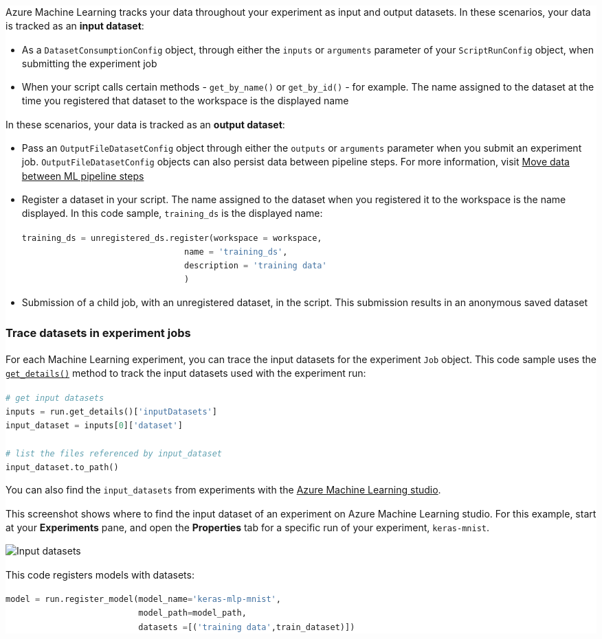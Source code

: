 Azure Machine Learning tracks your data throughout your experiment as input and output datasets. In these scenarios, your data is tracked as an **input dataset**:

* As a `DatasetConsumptionConfig` object, through either the `inputs` or `arguments` parameter of your `ScriptRunConfig` object, when submitting the experiment job

* When your script calls certain methods - `get_by_name()` or `get_by_id()` - for example. The name assigned to the dataset at the time you registered that dataset to the workspace is the displayed name

In these scenarios, your data is tracked as an **output dataset**:

* Pass an `OutputFileDatasetConfig` object through either the `outputs` or `arguments` parameter when you submit an experiment job. `OutputFileDatasetConfig` objects can also persist data between pipeline steps. For more information, visit [Move data between ML pipeline steps](how-to-move-data-in-out-of-pipelines.md)
  
* Register a dataset in your script. The name assigned to the dataset when you registered it to the workspace is the name displayed. In this code sample, `training_ds` is the displayed name:

    ```Python
   training_ds = unregistered_ds.register(workspace = workspace,
                                     name = 'training_ds',
                                     description = 'training data'
                                     )
    ```

* Submission of a child job, with an unregistered dataset, in the script. This submission results in an anonymous saved dataset

### Trace datasets in experiment jobs

For each Machine Learning experiment, you can trace the input datasets for the experiment `Job` object. This code sample uses the [`get_details()`](/python/api/azureml-core/azureml.core.run.run#get-details--) method to track the input datasets used with the experiment run:

```Python
# get input datasets
inputs = run.get_details()['inputDatasets']
input_dataset = inputs[0]['dataset']

# list the files referenced by input_dataset
input_dataset.to_path()
```

You can also find the `input_datasets` from experiments with the [Azure Machine Learning studio](https://ml.azure.com).

This screenshot shows where to find the input dataset of an experiment on Azure Machine Learning studio. For this example, start at your **Experiments** pane, and open the **Properties** tab for a specific run of your experiment, `keras-mnist`.

![Input datasets](./media/how-to-version-track-datasets/input-datasets.png)

This code registers models with datasets:

```Python
model = run.register_model(model_name='keras-mlp-mnist',
                           model_path=model_path,
                           datasets =[('training data',train_dataset)])
```

